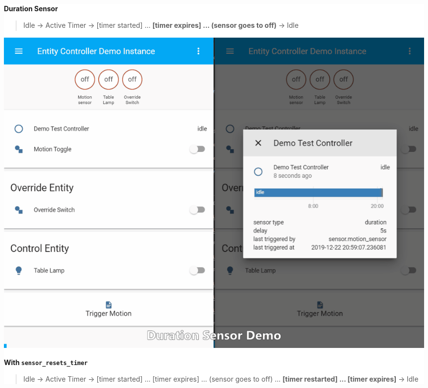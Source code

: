 **Duration Sensor**

> Idle -> Active Timer -> [timer started] ... **[timer expires] ... (sensor goes to off)** -> Idle

![Duration Demo](../images/duration.gif)

**With `sensor_resets_timer`**

> Idle -> Active Timer -> [timer started] ... [timer expires] ... (sensor goes to off) ... **[timer restarted] ... [timer expires]** -> Idle
